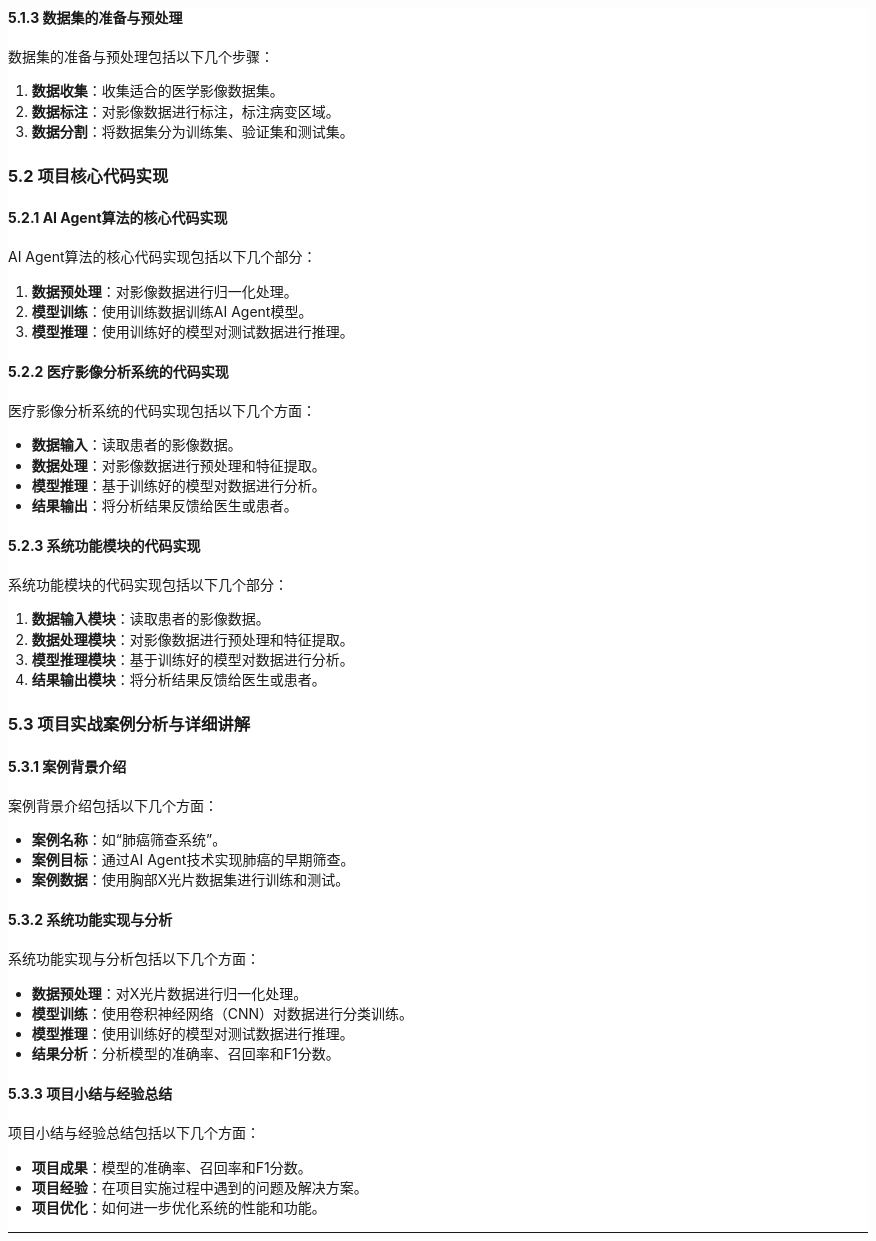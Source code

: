 #### 5.1.3 数据集的准备与预处理
数据集的准备与预处理包括以下几个步骤：
1. **数据收集**：收集适合的医学影像数据集。
2. **数据标注**：对影像数据进行标注，标注病变区域。
3. **数据分割**：将数据集分为训练集、验证集和测试集。

### 5.2 项目核心代码实现

#### 5.2.1 AI Agent算法的核心代码实现
AI Agent算法的核心代码实现包括以下几个部分：
1. **数据预处理**：对影像数据进行归一化处理。
2. **模型训练**：使用训练数据训练AI Agent模型。
3. **模型推理**：使用训练好的模型对测试数据进行推理。

#### 5.2.2 医疗影像分析系统的代码实现
医疗影像分析系统的代码实现包括以下几个方面：
- **数据输入**：读取患者的影像数据。
- **数据处理**：对影像数据进行预处理和特征提取。
- **模型推理**：基于训练好的模型对数据进行分析。
- **结果输出**：将分析结果反馈给医生或患者。

#### 5.2.3 系统功能模块的代码实现
系统功能模块的代码实现包括以下几个部分：
1. **数据输入模块**：读取患者的影像数据。
2. **数据处理模块**：对影像数据进行预处理和特征提取。
3. **模型推理模块**：基于训练好的模型对数据进行分析。
4. **结果输出模块**：将分析结果反馈给医生或患者。

### 5.3 项目实战案例分析与详细讲解

#### 5.3.1 案例背景介绍
案例背景介绍包括以下几个方面：
- **案例名称**：如“肺癌筛查系统”。
- **案例目标**：通过AI Agent技术实现肺癌的早期筛查。
- **案例数据**：使用胸部X光片数据集进行训练和测试。

#### 5.3.2 系统功能实现与分析
系统功能实现与分析包括以下几个方面：
- **数据预处理**：对X光片数据进行归一化处理。
- **模型训练**：使用卷积神经网络（CNN）对数据进行分类训练。
- **模型推理**：使用训练好的模型对测试数据进行推理。
- **结果分析**：分析模型的准确率、召回率和F1分数。

#### 5.3.3 项目小结与经验总结
项目小结与经验总结包括以下几个方面：
- **项目成果**：模型的准确率、召回率和F1分数。
- **项目经验**：在项目实施过程中遇到的问题及解决方案。
- **项目优化**：如何进一步优化系统的性能和功能。

---
